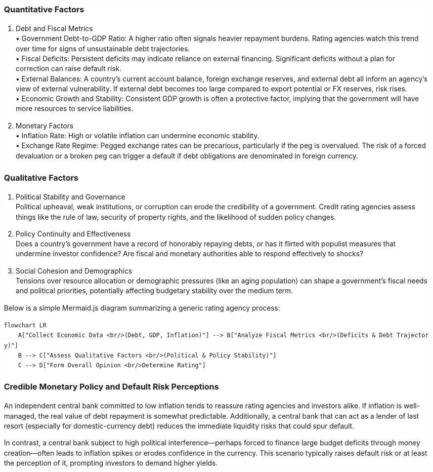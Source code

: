### Quantitative Factors

1. Debt and Fiscal Metrics  
   • Government Debt-to-GDP Ratio: A higher ratio often signals heavier repayment burdens. Rating agencies watch this trend over time for signs of unsustainable debt trajectories.  
   • Fiscal Deficits: Persistent deficits may indicate reliance on external financing. Significant deficits without a plan for correction can raise default risk.  
   • External Balances: A country’s current account balance, foreign exchange reserves, and external debt all inform an agency’s view of external vulnerability. If external debt becomes too large compared to export potential or FX reserves, risk rises.  
   • Economic Growth and Stability: Consistent GDP growth is often a protective factor, implying that the government will have more resources to service liabilities.

2. Monetary Factors  
   • Inflation Rate: High or volatile inflation can undermine economic stability.  
   • Exchange Rate Regime: Pegged exchange rates can be precarious, particularly if the peg is overvalued. The risk of a forced devaluation or a broken peg can trigger a default if debt obligations are denominated in foreign currency.

### Qualitative Factors

1. Political Stability and Governance  
   Political upheaval, weak institutions, or corruption can erode the credibility of a government. Credit rating agencies assess things like the rule of law, security of property rights, and the likelihood of sudden policy changes.  

2. Policy Continuity and Effectiveness  
   Does a country’s government have a record of honorably repaying debts, or has it flirted with populist measures that undermine investor confidence? Are fiscal and monetary authorities able to respond effectively to shocks?  

3. Social Cohesion and Demographics  
   Tensions over resource allocation or demographic pressures (like an aging population) can shape a government’s fiscal needs and political priorities, potentially affecting budgetary stability over the medium term.

Below is a simple Mermaid.js diagram summarizing a generic rating agency process:

```mermaid
flowchart LR
    A["Collect Economic Data <br/>(Debt, GDP, Inflation)"] --> B["Analyze Fiscal Metrics <br/>(Deficits & Debt Trajectory)"]
    B --> C["Assess Qualitative Factors <br/>(Political & Policy Stability)"]
    C --> D["Form Overall Opinion <br/>Determine Rating"]
```

### Credible Monetary Policy and Default Risk Perceptions

An independent central bank committed to low inflation tends to reassure rating agencies and investors alike. If inflation is well-managed, the real value of debt repayment is somewhat predictable. Additionally, a central bank that can act as a lender of last resort (especially for domestic-currency debt) reduces the immediate liquidity risks that could spur default.

In contrast, a central bank subject to high political interference—perhaps forced to finance large budget deficits through money creation—often leads to inflation spikes or erodes confidence in the currency. This scenario typically raises default risk or at least the perception of it, prompting investors to demand higher yields.
